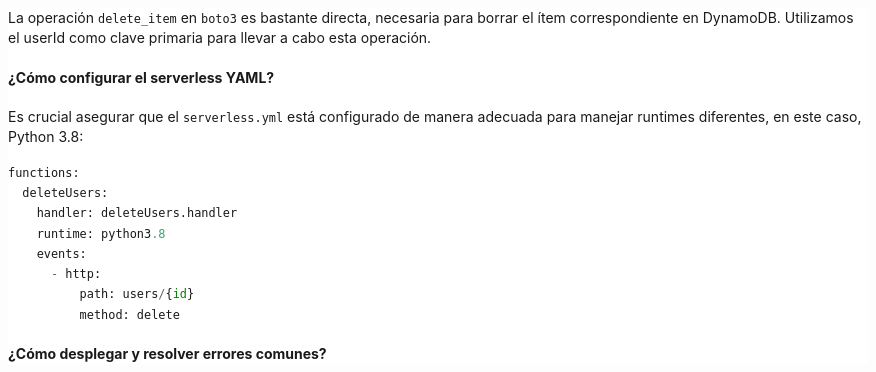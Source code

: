La operación `delete_item` en `boto3` es bastante directa, necesaria para borrar el ítem correspondiente en DynamoDB. Utilizamos el userId como clave primaria para llevar a cabo esta operación.

#### ¿Cómo configurar el serverless YAML?

Es crucial asegurar que el `serverless.yml` está configurado de manera adecuada para manejar runtimes diferentes, en este caso, Python 3.8:

```python
functions:
  deleteUsers:
    handler: deleteUsers.handler
    runtime: python3.8
    events:
      - http:
          path: users/{id}
          method: delete
```

#### ¿Cómo desplegar y resolver errores comunes?

